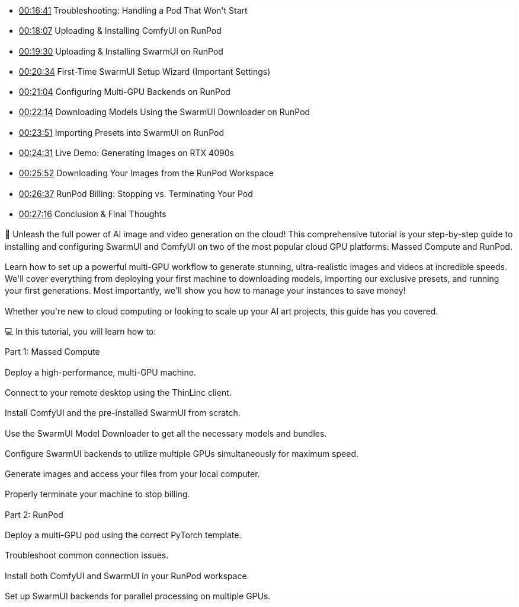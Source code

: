 - [00:16:41](https://youtu.be/bBxgtVD3ek4?t=1001) Troubleshooting: Handling a Pod That Won't Start

- [00:18:07](https://youtu.be/bBxgtVD3ek4?t=1087) Uploading & Installing ComfyUI on RunPod

- [00:19:30](https://youtu.be/bBxgtVD3ek4?t=1170) Uploading & Installing SwarmUI on RunPod

- [00:20:34](https://youtu.be/bBxgtVD3ek4?t=1234) First-Time SwarmUI Setup Wizard (Important Settings)

- [00:21:04](https://youtu.be/bBxgtVD3ek4?t=1264) Configuring Multi-GPU Backends on RunPod

- [00:22:14](https://youtu.be/bBxgtVD3ek4?t=1334) Downloading Models Using the SwarmUI Downloader on RunPod

- [00:23:51](https://youtu.be/bBxgtVD3ek4?t=1431) Importing Presets into SwarmUI on RunPod

- [00:24:31](https://youtu.be/bBxgtVD3ek4?t=1471) Live Demo: Generating Images on RTX 4090s

- [00:25:52](https://youtu.be/bBxgtVD3ek4?t=1552) Downloading Your Images from the RunPod Workspace

- [00:26:37](https://youtu.be/bBxgtVD3ek4?t=1597) RunPod Billing: Stopping vs. Terminating Your Pod

- [00:27:16](https://youtu.be/bBxgtVD3ek4?t=1636) Conclusion & Final Thoughts

🚀 Unleash the full power of AI image and video generation on the cloud! This comprehensive tutorial is your step-by-step guide to installing and configuring SwarmUI and ComfyUI on two of the most popular cloud GPU platforms: Massed Compute and RunPod.

Learn how to set up a powerful multi-GPU workflow to generate stunning, ultra-realistic images and videos at incredible speeds. We'll cover everything from deploying your first machine to downloading models, importing our exclusive presets, and running your first generations. Most importantly, we'll show you how to manage your instances to save money!

Whether you're new to cloud computing or looking to scale up your AI art projects, this guide has you covered.

💻 In this tutorial, you will learn how to:

Part 1: Massed Compute

Deploy a high-performance, multi-GPU machine.

Connect to your remote desktop using the ThinLinc client.

Install ComfyUI and the pre-installed SwarmUI from scratch.

Use the SwarmUI Model Downloader to get all the necessary models and bundles.

Configure SwarmUI backends to utilize multiple GPUs simultaneously for maximum speed.

Generate images and access your files from your local computer.

Properly terminate your machine to stop billing.

Part 2: RunPod

Deploy a multi-GPU pod using the correct PyTorch template.

Troubleshoot common connection issues.

Install both ComfyUI and SwarmUI in your RunPod workspace.

Set up SwarmUI backends for parallel processing on multiple GPUs.
